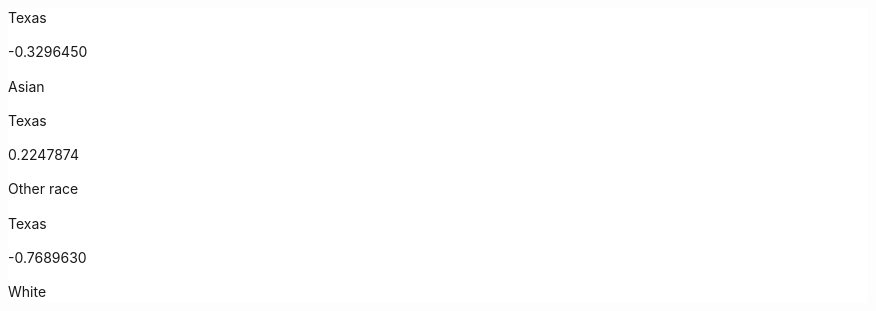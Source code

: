 Texas

</td>

<td style="text-align:right;">

\-0.3296450

</td>

</tr>

<tr>

<td style="text-align:left;">

Asian

</td>

<td style="text-align:left;">

Texas

</td>

<td style="text-align:right;">

0.2247874

</td>

</tr>

<tr>

<td style="text-align:left;">

Other race

</td>

<td style="text-align:left;">

Texas

</td>

<td style="text-align:right;">

\-0.7689630

</td>

</tr>

<tr>

<td style="text-align:left;">

White

</td>

<td style="text-align:left;">
